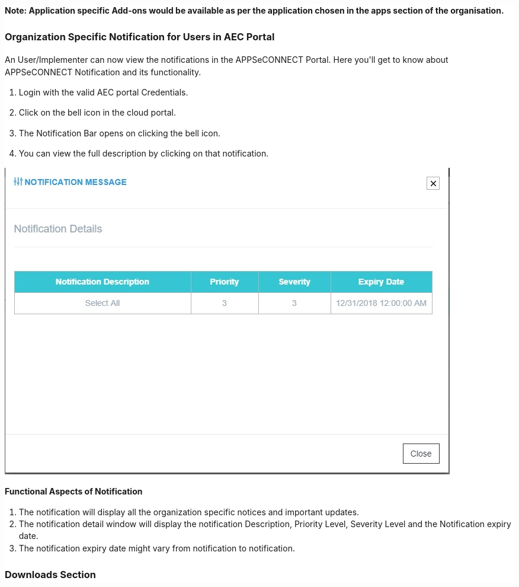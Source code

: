 
**Note: Application specific Add-ons would be available as per the application chosen in the apps section of the organisation.**

### Organization Specific Notification for Users in AEC Portal 

An User/Implementer can now view the notifications in the APPSeCONNECT Portal. 
Here you'll get to know about APPSeCONNECT Notification and its functionality.

1. Login with the valid AEC portal Credentials.

2. Click on the bell icon in the cloud portal.

3. The Notification Bar opens on clicking the bell icon.

4. You can view the full description by clicking on that notification. 

![notification](/staticfiles/root/media/notification.png)

**Functional Aspects of Notification**

1. The notification will display all the organization specific notices and important updates.
2. The notification detail window will display the notification Description, Priority Level, Severity Level and the Notification expiry date.
3. The notification expiry date might vary from notification to notification.

### Downloads Section
